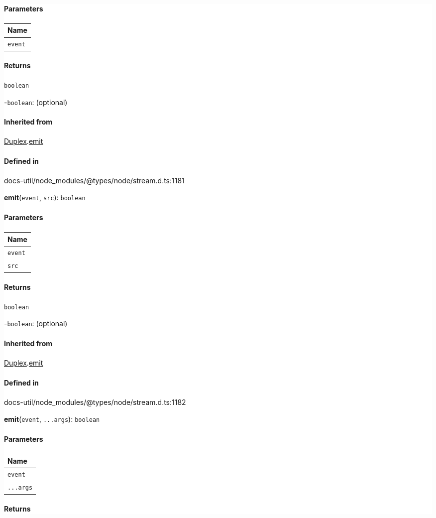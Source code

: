 #### Parameters

| Name |
| :------ |
| `event` | ``"resume"`` |

#### Returns

`boolean`

-`boolean`: (optional) 

#### Inherited from

[Duplex](../../classes/Duplex.md).[emit](../../classes/Duplex.md#emit)

#### Defined in

docs-util/node_modules/@types/node/stream.d.ts:1181

**emit**(`event`, `src`): `boolean`

#### Parameters

| Name |
| :------ |
| `event` | ``"unpipe"`` |
| `src` | [`Readable`](../../classes/Readable.md) |

#### Returns

`boolean`

-`boolean`: (optional) 

#### Inherited from

[Duplex](../../classes/Duplex.md).[emit](../../classes/Duplex.md#emit)

#### Defined in

docs-util/node_modules/@types/node/stream.d.ts:1182

**emit**(`event`, `...args`): `boolean`

#### Parameters

| Name |
| :------ |
| `event` | `string` \| `symbol` |
| `...args` | `any`[] |

#### Returns
